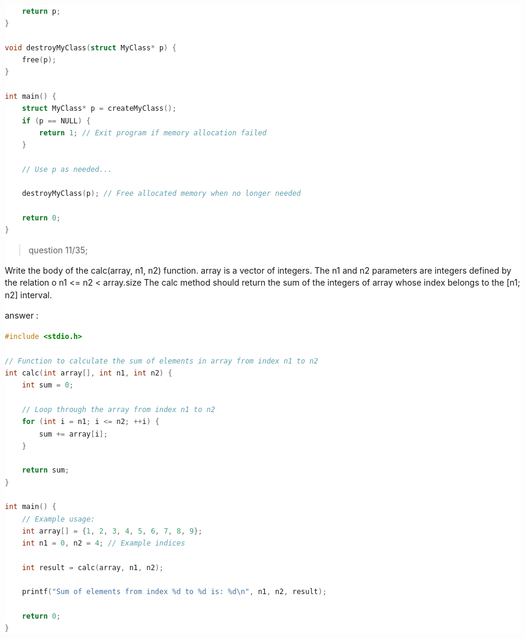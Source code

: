 ```c
    return p;
}

void destroyMyClass(struct MyClass* p) {
    free(p);
}

int main() {
    struct MyClass* p = createMyClass();
    if (p == NULL) {
        return 1; // Exit program if memory allocation failed
    }

    // Use p as needed...

    destroyMyClass(p); // Free allocated memory when no longer needed

    return 0;
}
```


>question 11/35;

Write the body of the calc(array, n1, n2) function.
array is a vector of integers. The n1
and n2
parameters are integers defined by the
relation o
n1 <= n2 < array.size
The calc method should return the sum of the integers of array whose index belongs to the [n1; n2] interval.



answer :
```c
#include <stdio.h>

// Function to calculate the sum of elements in array from index n1 to n2
int calc(int array[], int n1, int n2) {
    int sum = 0;
    
    // Loop through the array from index n1 to n2
    for (int i = n1; i <= n2; ++i) {
        sum += array[i];
    }
    
    return sum;
}

int main() {
    // Example usage:
    int array[] = {1, 2, 3, 4, 5, 6, 7, 8, 9};
    int n1 = 0, n2 = 4; // Example indices
    
    int result = calc(array, n1, n2);
    
    printf("Sum of elements from index %d to %d is: %d\n", n1, n2, result);
    
    return 0;
}

```
